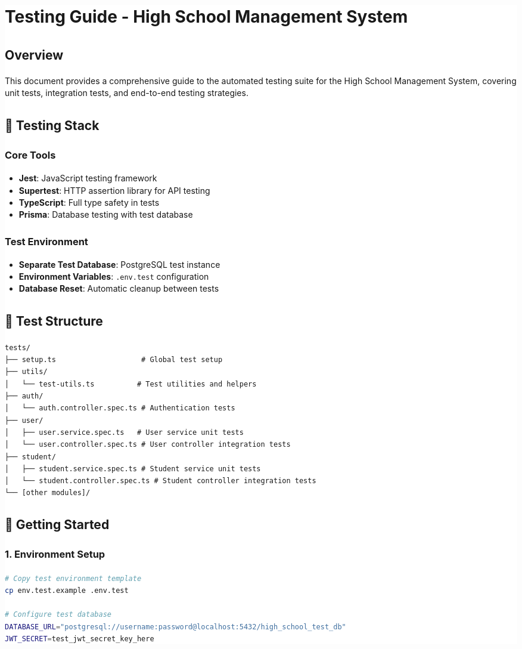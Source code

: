 # Testing Guide - High School Management System

## Overview
This document provides a comprehensive guide to the automated testing suite for the High School Management System, covering unit tests, integration tests, and end-to-end testing strategies.

## 🧪 Testing Stack

### Core Tools
- **Jest**: JavaScript testing framework
- **Supertest**: HTTP assertion library for API testing
- **TypeScript**: Full type safety in tests
- **Prisma**: Database testing with test database

### Test Environment
- **Separate Test Database**: PostgreSQL test instance
- **Environment Variables**: `.env.test` configuration
- **Database Reset**: Automatic cleanup between tests

## 📁 Test Structure

```
tests/
├── setup.ts                    # Global test setup
├── utils/
│   └── test-utils.ts          # Test utilities and helpers
├── auth/
│   └── auth.controller.spec.ts # Authentication tests
├── user/
│   ├── user.service.spec.ts   # User service unit tests
│   └── user.controller.spec.ts # User controller integration tests
├── student/
│   ├── student.service.spec.ts # Student service unit tests
│   └── student.controller.spec.ts # Student controller integration tests
└── [other modules]/
```

## 🚀 Getting Started

### 1. Environment Setup
```bash
# Copy test environment template
cp env.test.example .env.test

# Configure test database
DATABASE_URL="postgresql://username:password@localhost:5432/high_school_test_db"
JWT_SECRET=test_jwt_secret_key_here
```
